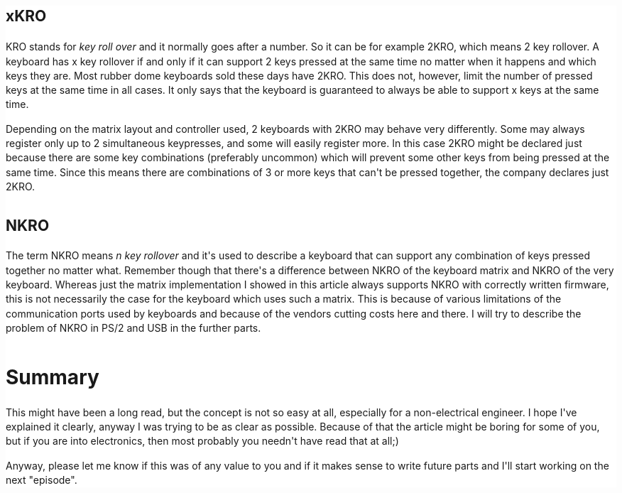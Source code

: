 ## xKRO

KRO stands for *key roll over* and it normally goes after a number. So it can be for example 2KRO, which means 2 key rollover. A keyboard has x key rollover if and only if it can support 2 keys pressed at the same time no matter when it happens and which keys they are. Most rubber dome keyboards sold these days have 2KRO. This does not, however, limit the number of pressed keys at the same time in all cases. It only says that the keyboard is guaranteed to always be able to support x keys at the same time.

Depending on the matrix layout and controller used, 2 keyboards with 2KRO may behave very differently. Some may always register only up to 2 simultaneous keypresses, and some will easily register more. In this case 2KRO might be declared just because there are some key combinations (preferably uncommon) which will prevent some other keys from being pressed at the same time. Since this means there are combinations of 3 or more keys that can't be pressed together, the company declares just 2KRO.

## NKRO

The term NKRO means *n key rollover* and it's used to describe a keyboard that can support any combination of keys pressed together no matter what. Remember though that there's a difference between NKRO of the keyboard matrix and NKRO of the very keyboard. Whereas just the matrix implementation I showed in this article always supports NKRO with correctly written firmware, this is not necessarily the case for the keyboard which uses such a matrix. This is because of various limitations of the communication ports used by keyboards and because of the vendors cutting costs here and there. I will try to describe the problem of NKRO in PS/2 and USB in the further parts.

# Summary

This might have been a long read, but the concept is not so easy at all, especially for a non-electrical engineer. I hope I've explained it clearly, anyway I was trying to be as clear as possible. Because of that the article might be boring for some of you, but if you are into electronics, then most probably you needn't have read that at all;)

Anyway, please let me know if this was of any value to you and if it makes sense to write future parts and I'll start working on the next "episode".